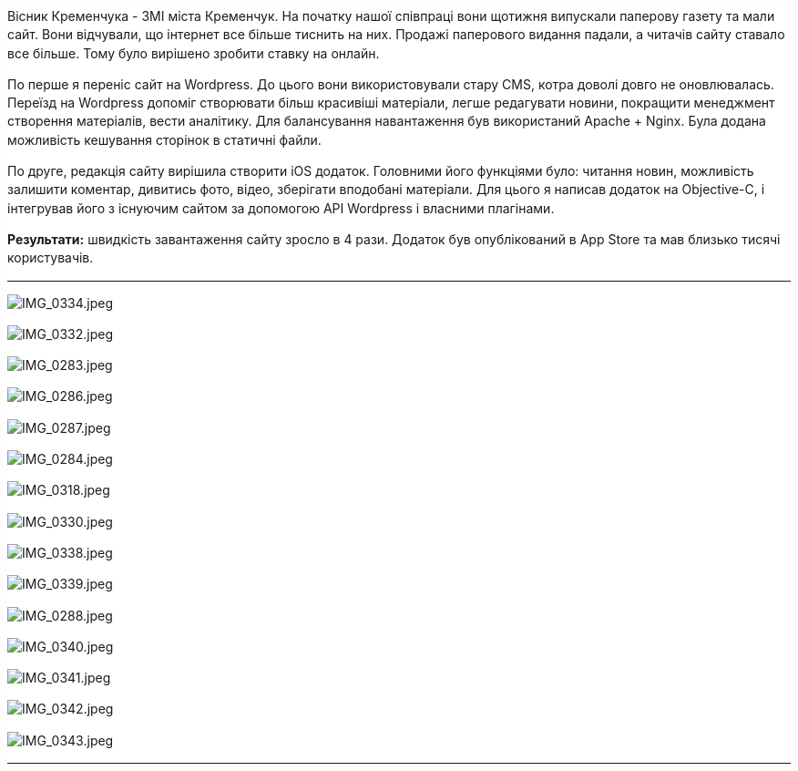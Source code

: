 Вісник Кременчука - ЗМІ міста Кременчук. На початку нашої співпраці вони щотижня випускали паперову газету та мали сайт. Вони відчували, що інтернет все більше тиснить на них. Продажі паперового видання падали, а читачів сайту ставало все більше. Тому було вирішено зробити ставку на онлайн.

По перше я переніс сайт на Wordpress. До цього вони використовували стару CMS, котра доволі довго не оновлювалась. Переїзд на Wordpress допоміг створювати більш красивіші матеріали, легше редагувати новини, покращити менеджмент створення матеріалів, вести аналітику. Для балансування навантаження був використаний Apache + Nginx. Була додана можливість кешування сторінок в статичні файли.

По друге, редакція сайту вирішила створити iOS додаток. Головними його функціями було: читання новин, можливість залишити коментар, дивитись фото, відео, зберігати вподобані матеріали. Для цього я написав додаток на Objective-C, і інтегрував його з існуючим сайтом за допомогою API Wordpress і власними плагінами.

**Результати:** швидкість завантаження сайту зросло в 4 рази. Додаток був опублікований в App Store та мав близько тисячі користувачів.

----

![IMG_0334.jpeg](https://res.craft.do/user/full/b5a256f3-51ff-c8e5-10fe-9343b6a0451d/doc/9BCA9C62-9984-4B72-92FB-3A0B140A8687/517DCF0E-2AF1-44FC-AC3D-428AE30AD19B_2/O3JUKgSlMys28TxOan8RNCxtshT9nsOvoYD397lhogcz/IMG_0334.jpeg)

![IMG_0332.jpeg](https://res.craft.do/user/full/b5a256f3-51ff-c8e5-10fe-9343b6a0451d/doc/9BCA9C62-9984-4B72-92FB-3A0B140A8687/204C57F9-978F-473C-95B1-B8CCCAF49D09_2/aiWaWGXCgQtL3CyxCgyh5CxTrFZNrP1cjPtbEQzQly0z/IMG_0332.jpeg)

![IMG_0283.jpeg](https://res.craft.do/user/full/b5a256f3-51ff-c8e5-10fe-9343b6a0451d/doc/9BCA9C62-9984-4B72-92FB-3A0B140A8687/D8C346E5-63CD-46C3-9B9B-F921D8DF6721_2/aoS2FrX6flSjaHJ2AlyE6yHIrQQ0dCCtvnysi2UImbQz/IMG_0283.jpeg)

![IMG_0286.jpeg](https://res.craft.do/user/full/b5a256f3-51ff-c8e5-10fe-9343b6a0451d/doc/9BCA9C62-9984-4B72-92FB-3A0B140A8687/7BDA7D8D-CD53-46C3-A4F5-1D89BD9F31F4_2/1KrpBYofy94UNe8Bxyzxh7uyKmGa2SxSgZa0KBuSFSIz/IMG_0286.jpeg)

![IMG_0287.jpeg](https://res.craft.do/user/full/b5a256f3-51ff-c8e5-10fe-9343b6a0451d/doc/9BCA9C62-9984-4B72-92FB-3A0B140A8687/C4BB2CC7-5692-4D30-B211-F967B0098509_2/dv7HxGZFtRMv93JvJbls6UOOZGKjj5J4yixddHQOm8Ez/IMG_0287.jpeg)

![IMG_0284.jpeg](https://res.craft.do/user/full/b5a256f3-51ff-c8e5-10fe-9343b6a0451d/doc/9BCA9C62-9984-4B72-92FB-3A0B140A8687/A371F39A-0BFE-4C17-99E7-F2EB5499DEF0_2/cFjvsPugnAZZfiRoKzXzsVLptyUsguQ9cacPYTGpAdoz/IMG_0284.jpeg)

![IMG_0318.jpeg](https://res.craft.do/user/full/b5a256f3-51ff-c8e5-10fe-9343b6a0451d/doc/9BCA9C62-9984-4B72-92FB-3A0B140A8687/08C76132-4CA6-4FBB-9CE7-568BC6C20F4C_2/LtHxgflmGs9FpI7OFfrxmgfkVosnmgmgSl35IXyCwhgz/IMG_0318.jpeg)

![IMG_0330.jpeg](https://res.craft.do/user/full/b5a256f3-51ff-c8e5-10fe-9343b6a0451d/doc/9BCA9C62-9984-4B72-92FB-3A0B140A8687/E21DA2BD-9D86-4B56-85BE-AFD33DD78747_2/qpaDXm6TD33zwWANS9QmMVS9DjYDIXM1fsdxy45lgR0z/IMG_0330.jpeg)

![IMG_0338.jpeg](https://res.craft.do/user/full/b5a256f3-51ff-c8e5-10fe-9343b6a0451d/doc/9BCA9C62-9984-4B72-92FB-3A0B140A8687/F96133A7-8754-4B42-9B52-C4D6BEC8EAE6_2/m2xY7uHPyy4HYXG08tGg6vx8ew2BzRaYNlOZtdgBvZsz/IMG_0338.jpeg)

![IMG_0339.jpeg](https://res.craft.do/user/full/b5a256f3-51ff-c8e5-10fe-9343b6a0451d/doc/9BCA9C62-9984-4B72-92FB-3A0B140A8687/7F7A5FE9-12E9-4F3A-9605-7FC37255F91C_2/BpkEaBa9vK9PrPkUDmvZNfP7G0EUauWUevU1Ul6Uaecz/IMG_0339.jpeg)

![IMG_0288.jpeg](https://res.craft.do/user/full/b5a256f3-51ff-c8e5-10fe-9343b6a0451d/doc/9BCA9C62-9984-4B72-92FB-3A0B140A8687/2660052F-6CD3-46E3-8FC9-421C4205BE73_2/mU6mOIwsfwEsRe1cujUYRJ8Ct35dxDab4OvlkPxh70Mz/IMG_0288.jpeg)

![IMG_0340.jpeg](https://res.craft.do/user/full/b5a256f3-51ff-c8e5-10fe-9343b6a0451d/doc/9BCA9C62-9984-4B72-92FB-3A0B140A8687/B1D4DA3E-814B-46D4-BD2A-38138CE242CB_2/tuNzu3qz6lrfwTJZphn7RE7neAghZZFtcXs1eBbc4qsz/IMG_0340.jpeg)

![IMG_0341.jpeg](https://res.craft.do/user/full/b5a256f3-51ff-c8e5-10fe-9343b6a0451d/doc/9BCA9C62-9984-4B72-92FB-3A0B140A8687/60C4C2BC-6EC0-4CF7-8385-62944668B655_2/IrxyQWbWHedeUY2U4SieNRlbwaHESbyVx5yXxQhG5t0z/IMG_0341.jpeg)

![IMG_0342.jpeg](https://res.craft.do/user/full/b5a256f3-51ff-c8e5-10fe-9343b6a0451d/doc/9BCA9C62-9984-4B72-92FB-3A0B140A8687/1043C0F4-1345-4CCA-A8A6-4497A9F88E5A_2/Xuly5TPlMfE5jnJ4vxIUapkVAnjQ4xwnmfGfwGaLj2Az/IMG_0342.jpeg)

![IMG_0343.jpeg](https://res.craft.do/user/full/b5a256f3-51ff-c8e5-10fe-9343b6a0451d/doc/9BCA9C62-9984-4B72-92FB-3A0B140A8687/A9AFB916-1FA2-4575-AAE2-08FB62B15C26_2/KItwgxt5LgGs6zs1uy3EDJxKxlVpWUYOc9kBMZxBesUz/IMG_0343.jpeg)

----
